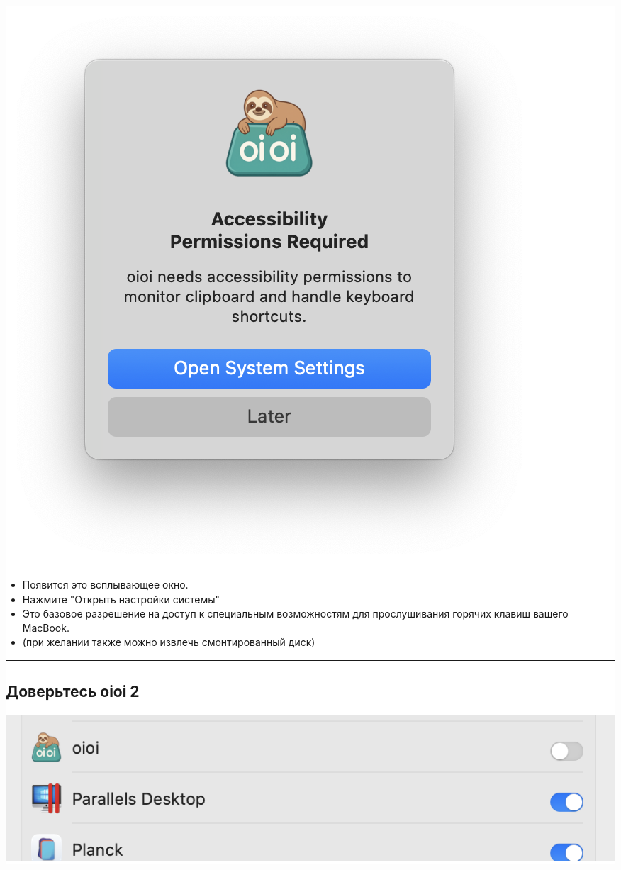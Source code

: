 ![Информация о хранилище](tutorial_assets/6.png)  
- Появится это всплывающее окно.
- Нажмите "Открыть настройки системы"
- Это базовое разрешение на доступ к специальным возможностям для прослушивания горячих клавиш вашего MacBook.
- (при желании также можно извлечь смонтированный диск)
---

## Доверьтесь oioi 2
![Информация о хранилище](tutorial_assets/7.png)  